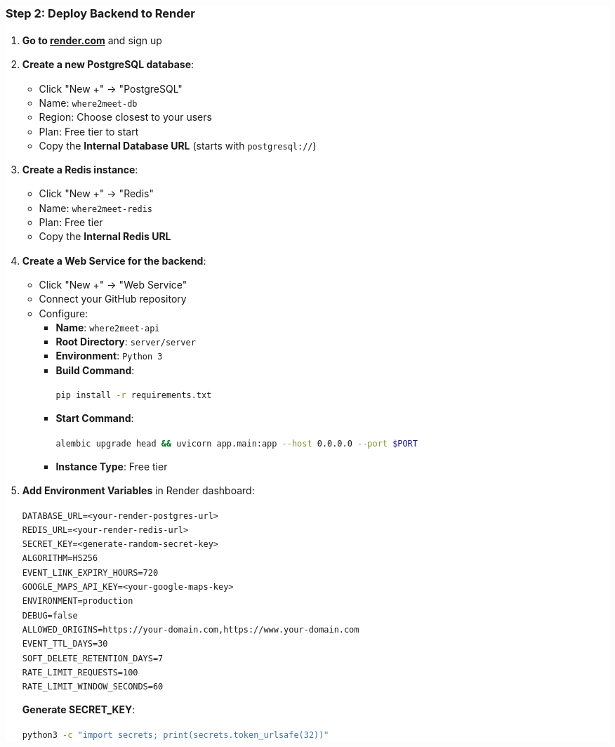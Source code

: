 ### Step 2: Deploy Backend to Render

1. **Go to [render.com](https://render.com)** and sign up

2. **Create a new PostgreSQL database**:
   - Click "New +" → "PostgreSQL"
   - Name: `where2meet-db`
   - Region: Choose closest to your users
   - Plan: Free tier to start
   - Copy the **Internal Database URL** (starts with `postgresql://`)

3. **Create a Redis instance**:
   - Click "New +" → "Redis"
   - Name: `where2meet-redis`
   - Plan: Free tier
   - Copy the **Internal Redis URL**

4. **Create a Web Service for the backend**:
   - Click "New +" → "Web Service"
   - Connect your GitHub repository
   - Configure:
     - **Name**: `where2meet-api`
     - **Root Directory**: `server/server`
     - **Environment**: `Python 3`
     - **Build Command**:
       ```bash
       pip install -r requirements.txt
       ```
     - **Start Command**:
       ```bash
       alembic upgrade head && uvicorn app.main:app --host 0.0.0.0 --port $PORT
       ```
     - **Instance Type**: Free tier

5. **Add Environment Variables** in Render dashboard:
   ```
   DATABASE_URL=<your-render-postgres-url>
   REDIS_URL=<your-render-redis-url>
   SECRET_KEY=<generate-random-secret-key>
   ALGORITHM=HS256
   EVENT_LINK_EXPIRY_HOURS=720
   GOOGLE_MAPS_API_KEY=<your-google-maps-key>
   ENVIRONMENT=production
   DEBUG=false
   ALLOWED_ORIGINS=https://your-domain.com,https://www.your-domain.com
   EVENT_TTL_DAYS=30
   SOFT_DELETE_RETENTION_DAYS=7
   RATE_LIMIT_REQUESTS=100
   RATE_LIMIT_WINDOW_SECONDS=60
   ```

   **Generate SECRET_KEY**:
   ```bash
   python3 -c "import secrets; print(secrets.token_urlsafe(32))"
   ```
